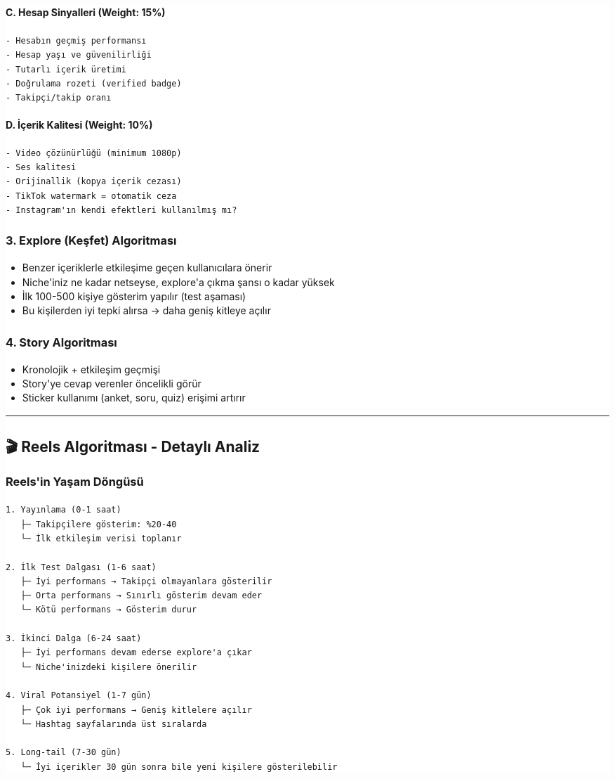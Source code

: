 #### C. Hesap Sinyalleri (Weight: 15%)
```
- Hesabın geçmiş performansı
- Hesap yaşı ve güvenilirliği
- Tutarlı içerik üretimi
- Doğrulama rozeti (verified badge)
- Takipçi/takip oranı
```

#### D. İçerik Kalitesi (Weight: 10%)
```
- Video çözünürlüğü (minimum 1080p)
- Ses kalitesi
- Orijinallik (kopya içerik cezası)
- TikTok watermark = otomatik ceza
- Instagram'ın kendi efektleri kullanılmış mı?
```

### 3. **Explore (Keşfet) Algoritması**
- Benzer içeriklerle etkileşime geçen kullanıcılara önerir
- Niche'iniz ne kadar netseyse, explore'a çıkma şansı o kadar yüksek
- İlk 100-500 kişiye gösterim yapılır (test aşaması)
- Bu kişilerden iyi tepki alırsa → daha geniş kitleye açılır

### 4. **Story Algoritması**
- Kronolojik + etkileşim geçmişi
- Story'ye cevap verenler öncelikli görür
- Sticker kullanımı (anket, soru, quiz) erişimi artırır

---

## 🎬 Reels Algoritması - Detaylı Analiz

### Reels'in Yaşam Döngüsü

```
1. Yayınlama (0-1 saat)
   ├─ Takipçilere gösterim: %20-40
   └─ İlk etkileşim verisi toplanır

2. İlk Test Dalgası (1-6 saat)
   ├─ İyi performans → Takipçi olmayanlara gösterilir
   ├─ Orta performans → Sınırlı gösterim devam eder
   └─ Kötü performans → Gösterim durur

3. İkinci Dalga (6-24 saat)
   ├─ İyi performans devam ederse explore'a çıkar
   └─ Niche'inizdeki kişilere önerilir

4. Viral Potansiyel (1-7 gün)
   ├─ Çok iyi performans → Geniş kitlelere açılır
   └─ Hashtag sayfalarında üst sıralarda

5. Long-tail (7-30 gün)
   └─ İyi içerikler 30 gün sonra bile yeni kişilere gösterilebilir
```
